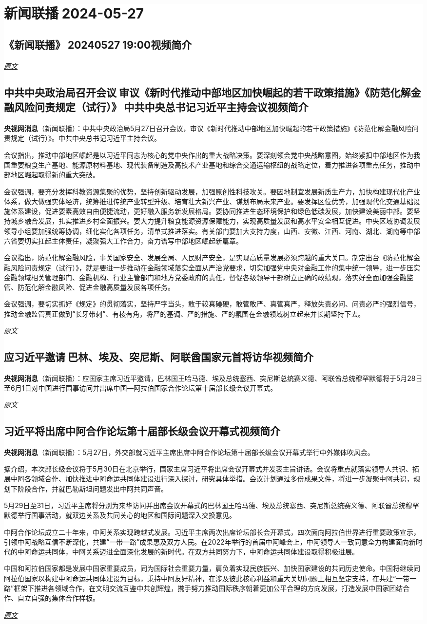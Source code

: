 # 新闻联播 2024-05-27

## 《新闻联播》 20240527 19:00视频简介



*[原文](https://tv.cctv.com/2024/05/27/VIDEy8NtXlSDbe4oyeZ6XedS240527.shtml)*

## 中共中央政治局召开会议 审议《新时代推动中部地区加快崛起的若干政策措施》《防范化解金融风险问责规定（试行）》 中共中央总书记习近平主持会议视频简介

**央视网消息**（新闻联播）：中共中央政治局5月27日召开会议，审议《新时代推动中部地区加快崛起的若干政策措施》《防范化解金融风险问责规定（试行）》。中共中央总书记习近平主持会议。

会议指出，推动中部地区崛起是以习近平同志为核心的党中央作出的重大战略决策。要深刻领会党中央战略意图，始终紧扣中部地区作为我国重要粮食生产基地、能源原材料基地、现代装备制造及高技术产业基地和综合交通运输枢纽的战略定位，着力推进各项重点任务，推动中部地区崛起取得新的重大突破。

会议强调，要充分发挥科教资源集聚的优势，坚持创新驱动发展，加强原创性科技攻关。要因地制宜发展新质生产力，加快构建现代化产业体系，做大做强实体经济，统筹推进传统产业转型升级、培育壮大新兴产业、谋划布局未来产业。要发挥区位优势，加强现代化交通基础设施体系建设，促进要素高效自由便捷流动，更好融入服务新发展格局。要协同推进生态环境保护和绿色低碳发展，加快建设美丽中部。要坚持城乡融合发展，扎实推进乡村全面振兴。要大力提升粮食能源资源保障能力，实现高质量发展和高水平安全相互促进。中央区域协调发展领导小组要加强统筹协调，细化实化各项任务，清单式推进落实。有关部门要加大支持力度，山西、安徽、江西、河南、湖北、湖南等中部六省要切实扛起主体责任，凝聚强大工作合力，奋力谱写中部地区崛起新篇章。

会议指出，防范化解金融风险，事关国家安全、发展全局、人民财产安全，是实现高质量发展必须跨越的重大关口。制定出台《防范化解金融风险问责规定（试行）》，就是要进一步推动在金融领域落实全面从严治党要求，切实加强党中央对金融工作的集中统一领导，进一步压实金融领域相关管理部门、金融机构、行业主管部门和地方党委政府的责任，督促各级领导干部树立正确的政绩观，落实好全面加强金融监管、防范化解金融风险、促进金融高质量发展各项任务。

会议强调，要切实抓好《规定》的贯彻落实，坚持严字当头，敢于较真碰硬，敢管敢严、真管真严，释放失责必问、问责必严的强烈信号，推动金融监管真正做到“长牙带刺”、有棱有角，将严的基调、严的措施、严的氛围在金融领域树立起来并长期坚持下去。

*[原文](https://tv.cctv.com/2024/05/27/VIDEnnYbJhW0DdrWRqx4bHzL240527.shtml)*


## 应习近平邀请 巴林、埃及、突尼斯、阿联酋国家元首将访华视频简介

**央视网消息**（新闻联播）：应国家主席习近平邀请，巴林国王哈马德、埃及总统塞西、突尼斯总统赛义德、阿联酋总统穆罕默德将于5月28日至6月1日对中国进行国事访问并出席中国—阿拉伯国家合作论坛第十届部长级会议开幕式。

*[原文](https://tv.cctv.com/2024/05/27/VIDEhRu2XOkeW0HZLUbZ6e4G240527.shtml)*


## 习近平将出席中阿合作论坛第十届部长级会议开幕式视频简介

**央视网消息**（新闻联播）：5月27日，外交部就习近平主席出席中阿合作论坛第十届部长级会议开幕式举行中外媒体吹风会。

据介绍，本次部长级会议将于5月30日在北京举行，国家主席习近平将出席会议开幕式并发表主旨讲话。会议将重点就落实领导人共识、拓展中阿各领域合作、加快推进中阿命运共同体建设进行深入探讨，研究具体举措。会议计划通过多份成果文件，将进一步凝聚中阿共识，规划下阶段合作，并就巴勒斯坦问题发出中阿共同声音。

5月29日至31日，习近平主席将分别为来华访问并出席会议开幕式的巴林国王哈马德、埃及总统塞西、突尼斯总统赛义德、阿联酋总统穆罕默德举行国事活动，就双边关系及共同关心的地区和国际问题深入交换意见。

中阿合作论坛成立二十年来，中阿关系实现跨越式发展。习近平主席两次出席论坛部长会开幕式，四次面向阿拉伯世界进行重要政策宣示，引领中阿战略互信不断深化，共建“一带一路”成果惠及双方人民。在2022年举行的首届中阿峰会上，中阿领导人一致同意全力构建面向新时代的中阿命运共同体，中阿关系迈进全面深化发展的新时代。在双方共同努力下，中阿命运共同体建设取得积极进展。

中国和阿拉伯国家都是发展中国家重要成员，同为国际社会重要力量，肩负着实现民族振兴、加快国家建设的共同历史使命。中国将继续同阿拉伯国家以构建中阿命运共同体建设为目标，秉持中阿友好精神，在涉及彼此核心利益和重大关切问题上相互坚定支持，在共建“一带一路”框架下推进各领域合作，在文明交流互鉴中共创辉煌，携手努力推动国际秩序朝着更加公平合理的方向发展，打造发展中国家团结合作、自立自强的集体合作样板。

*[原文](https://tv.cctv.com/2024/05/27/VIDEuldhrOqCIdFO0hnzafxd240527.shtml)*
